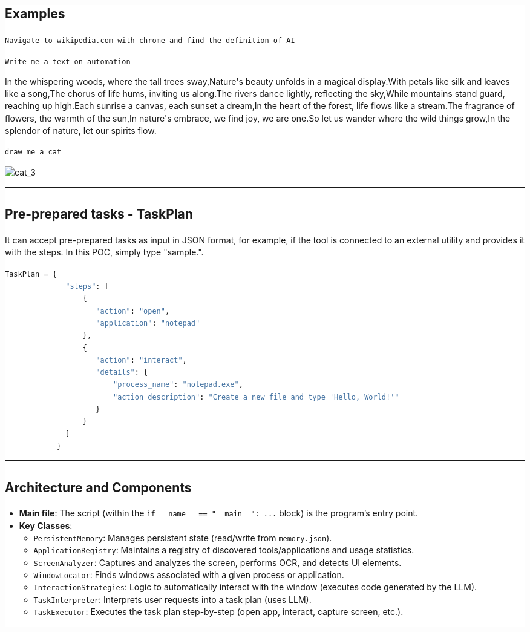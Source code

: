 ## Examples

```markdown
Navigate to wikipedia.com with chrome and find the definition of AI
```
```markdown
Write me a text on automation
```
In the whispering woods, where the tall trees sway,Nature's beauty unfolds in a magical display.With petals like silk and leaves like a song,The chorus of life hums, inviting us along.The rivers dance lightly, reflecting the sky,While mountains stand guard, reaching up high.Each sunrise a canvas, each sunset a dream,In the heart of the forest, life flows like a stream.The fragrance of flowers, the warmth of the sun,In nature's embrace, we find joy, we are one.So let us wander where the wild things grow,In the splendor of nature, let our spirits flow.
```markdown 
draw me a cat
```
![cat_3](https://github.com/user-attachments/assets/f3088765-8f1d-4ecf-9ea1-7ab0701326db)

---
## Pre-prepared tasks - TaskPlan  

It can accept pre-prepared tasks as input in JSON format, for example, if the tool is connected to an external utility and provides it with the steps. In this POC, simply type "sample.".
```python 
TaskPlan = {
              "steps": [    
                  {
                     "action": "open",
                     "application": "notepad"
                  },
                  {
                     "action": "interact",
                     "details": {
                         "process_name": "notepad.exe",
                         "action_description": "Create a new file and type 'Hello, World!'"
                     }
                  }
              ]
            }
```
---

## Architecture and Components

- **Main file**: The script (within the `if __name__ == "__main__": ...` block) is the program’s entry point.
- **Key Classes**:
  - `PersistentMemory`: Manages persistent state (read/write from `memory.json`).
  - `ApplicationRegistry`: Maintains a registry of discovered tools/applications and usage statistics.
  - `ScreenAnalyzer`: Captures and analyzes the screen, performs OCR, and detects UI elements.
  - `WindowLocator`: Finds windows associated with a given process or application.
  - `InteractionStrategies`: Logic to automatically interact with the window (executes code generated by the LLM).
  - `TaskInterpreter`: Interprets user requests into a task plan (uses LLM).
  - `TaskExecutor`: Executes the task plan step-by-step (open app, interact, capture screen, etc.).

---